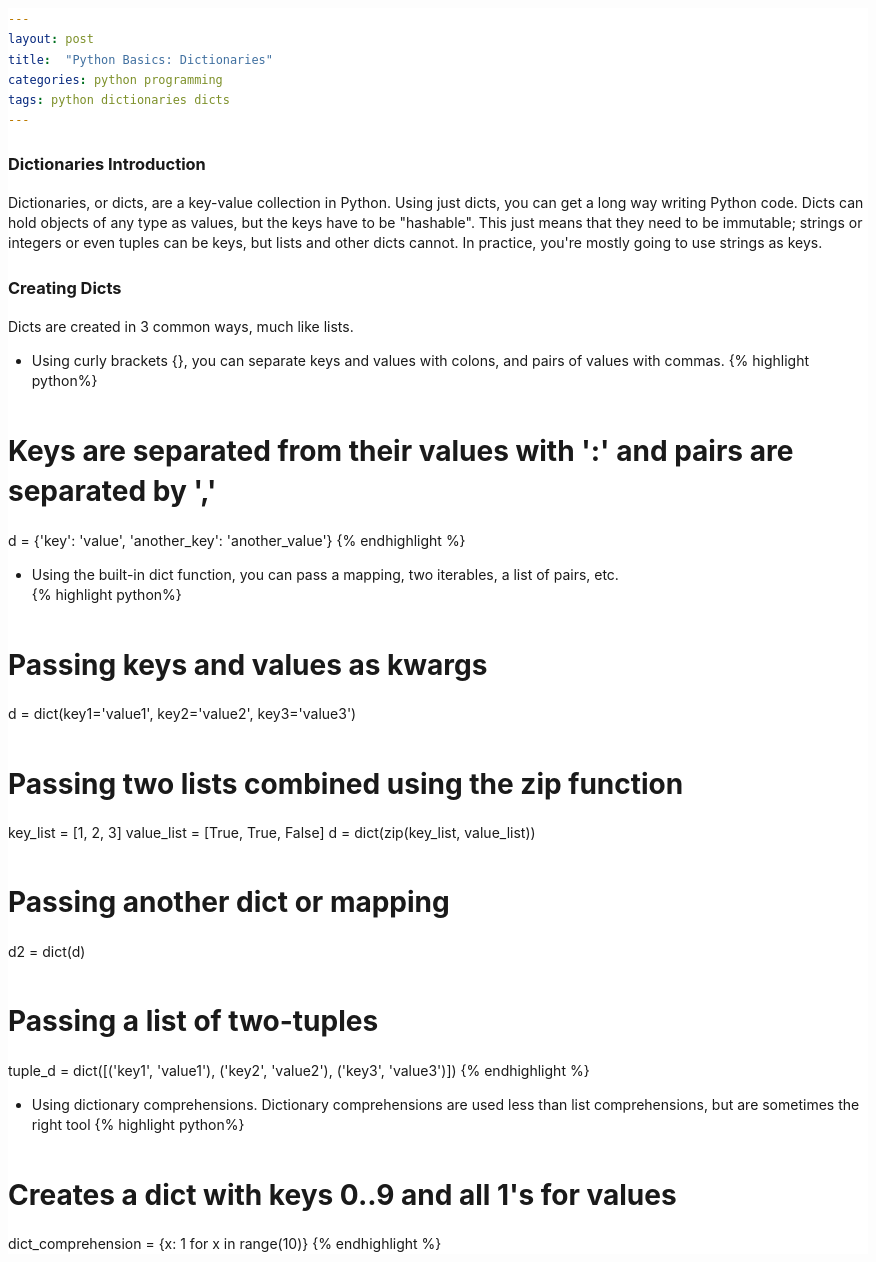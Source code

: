 ```yaml
---
layout: post
title:  "Python Basics: Dictionaries"
categories: python programming
tags: python dictionaries dicts
---
```


### Dictionaries Introduction
Dictionaries, or dicts, are a key-value collection in Python. 
Using just dicts, you can get a long way writing Python code. 
Dicts can hold objects of any type as values, but the keys have to be "hashable". 
This just means that they need to be immutable; strings or integers or even tuples can be keys, but lists and other dicts cannot. 
In practice, you're mostly going to use strings as keys. 

### Creating Dicts
Dicts are created in 3 common ways, much like lists. 
* Using curly brackets {}, you can separate keys and values with colons, and pairs of values with commas. 
{% highlight python%}
# Keys are separated from their values with ':' and pairs are separated by ','
d = {'key': 'value', 'another_key': 'another_value'}
{% endhighlight %}
* Using the built-in dict function, you can pass a mapping, two iterables, a list of pairs, etc.  
{% highlight python%}
# Passing keys and values as kwargs
d = dict(key1='value1', key2='value2', key3='value3')
# Passing two lists combined using the zip function
key_list = [1, 2, 3]
value_list = [True, True, False]
d = dict(zip(key_list, value_list))
# Passing another dict or mapping
d2 = dict(d)
# Passing a list of two-tuples
tuple_d = dict([('key1', 'value1'), ('key2', 'value2'), ('key3', 'value3')])
{% endhighlight %}
* Using dictionary comprehensions. Dictionary comprehensions are used less than list comprehensions, but are sometimes the right tool
{% highlight python%}
# Creates a dict with keys 0..9 and all 1's for values
dict_comprehension = {x: 1 for x in range(10)}
{% endhighlight %}
